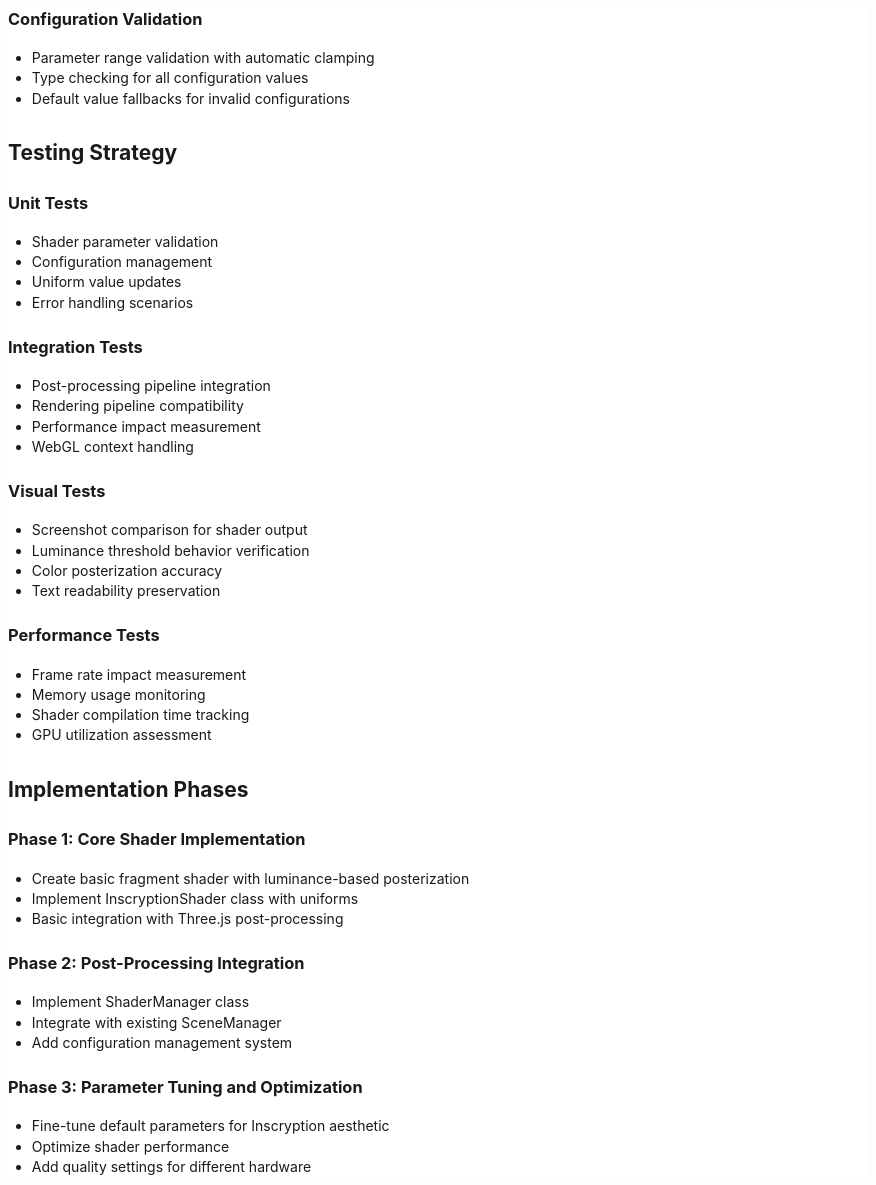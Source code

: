 ### Configuration Validation
- Parameter range validation with automatic clamping
- Type checking for all configuration values
- Default value fallbacks for invalid configurations

## Testing Strategy

### Unit Tests
- Shader parameter validation
- Configuration management
- Uniform value updates
- Error handling scenarios

### Integration Tests
- Post-processing pipeline integration
- Rendering pipeline compatibility
- Performance impact measurement
- WebGL context handling

### Visual Tests
- Screenshot comparison for shader output
- Luminance threshold behavior verification
- Color posterization accuracy
- Text readability preservation

### Performance Tests
- Frame rate impact measurement
- Memory usage monitoring
- Shader compilation time tracking
- GPU utilization assessment

## Implementation Phases

### Phase 1: Core Shader Implementation
- Create basic fragment shader with luminance-based posterization
- Implement InscryptionShader class with uniforms
- Basic integration with Three.js post-processing

### Phase 2: Post-Processing Integration
- Implement ShaderManager class
- Integrate with existing SceneManager
- Add configuration management system

### Phase 3: Parameter Tuning and Optimization
- Fine-tune default parameters for Inscryption aesthetic
- Optimize shader performance
- Add quality settings for different hardware
